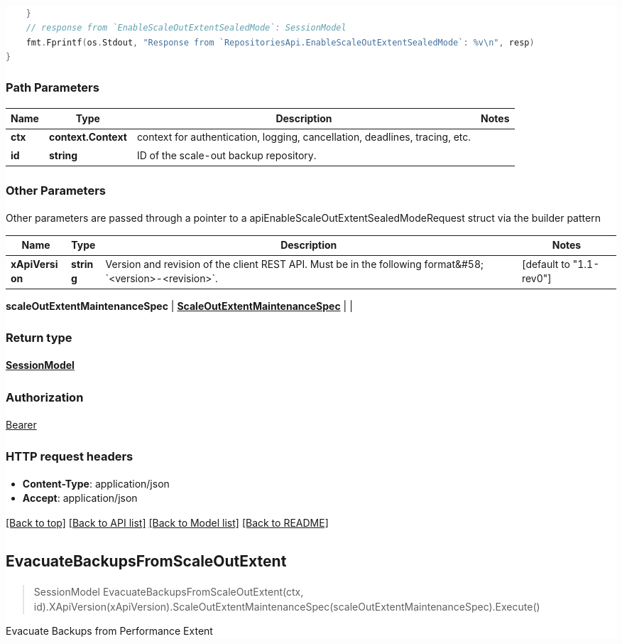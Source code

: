 ```go
    }
    // response from `EnableScaleOutExtentSealedMode`: SessionModel
    fmt.Fprintf(os.Stdout, "Response from `RepositoriesApi.EnableScaleOutExtentSealedMode`: %v\n", resp)
}
```

### Path Parameters


Name | Type | Description  | Notes
------------- | ------------- | ------------- | -------------
**ctx** | **context.Context** | context for authentication, logging, cancellation, deadlines, tracing, etc.
**id** | **string** | ID of the scale-out backup repository. | 

### Other Parameters

Other parameters are passed through a pointer to a apiEnableScaleOutExtentSealedModeRequest struct via the builder pattern


Name | Type | Description  | Notes
------------- | ------------- | ------------- | -------------
 **xApiVersion** | **string** | Version and revision of the client REST API. Must be in the following format&amp;#58; &#x60;&lt;version&gt;-&lt;revision&gt;&#x60;. | [default to &quot;1.1-rev0&quot;]

 **scaleOutExtentMaintenanceSpec** | [**ScaleOutExtentMaintenanceSpec**](ScaleOutExtentMaintenanceSpec.md) |  | 

### Return type

[**SessionModel**](SessionModel.md)

### Authorization

[Bearer](../README.md#Bearer)

### HTTP request headers

- **Content-Type**: application/json
- **Accept**: application/json

[[Back to top]](#) [[Back to API list]](../README.md#documentation-for-api-endpoints)
[[Back to Model list]](../README.md#documentation-for-models)
[[Back to README]](../README.md)


## EvacuateBackupsFromScaleOutExtent

> SessionModel EvacuateBackupsFromScaleOutExtent(ctx, id).XApiVersion(xApiVersion).ScaleOutExtentMaintenanceSpec(scaleOutExtentMaintenanceSpec).Execute()

Evacuate Backups from Performance Extent
